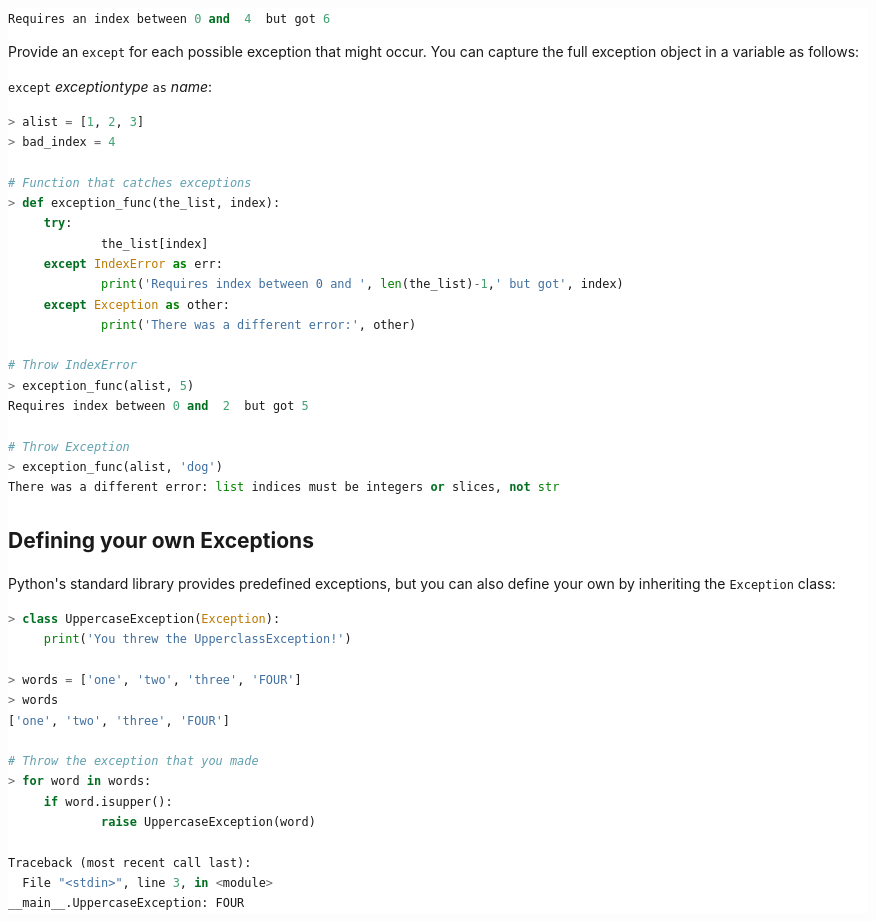 ```python
Requires an index between 0 and  4  but got 6
```
Provide an `except` for each possible exception that might occur. You can capture the full exception object in a variable as follows:

`except` *exceptiontype* `as` *name*:

```python
> alist = [1, 2, 3]
> bad_index = 4

# Function that catches exceptions
> def exception_func(the_list, index):
     try:
             the_list[index]
     except IndexError as err:
             print('Requires index between 0 and ', len(the_list)-1,' but got', index)
     except Exception as other:
             print('There was a different error:', other)

# Throw IndexError 
> exception_func(alist, 5)
Requires index between 0 and  2  but got 5

# Throw Exception
> exception_func(alist, 'dog')
There was a different error: list indices must be integers or slices, not str
```

## Defining your own Exceptions

Python's standard library provides predefined exceptions, but you can also define your own by inheriting the `Exception` class:

```python
> class UppercaseException(Exception):
     print('You threw the UpperclassException!')
 
> words = ['one', 'two', 'three', 'FOUR']
> words
['one', 'two', 'three', 'FOUR']

# Throw the exception that you made
> for word in words:
     if word.isupper():
             raise UppercaseException(word)
 
Traceback (most recent call last):
  File "<stdin>", line 3, in <module>
__main__.UppercaseException: FOUR

```
